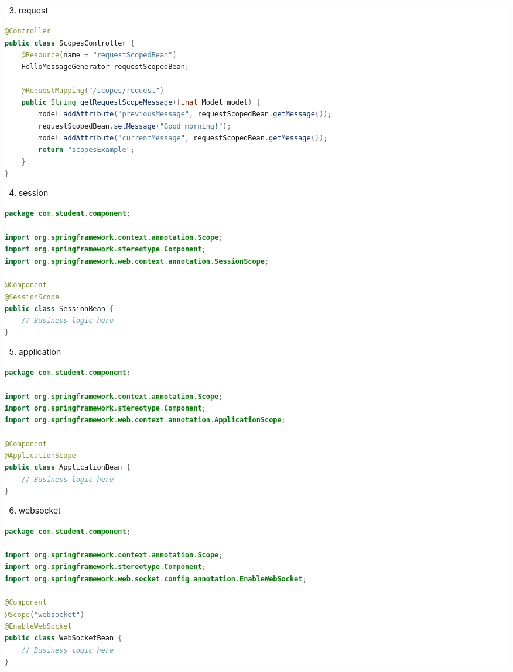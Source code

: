 ``` java
```
3. request

``` java
@Controller
public class ScopesController {
    @Resource(name = "requestScopedBean")
    HelloMessageGenerator requestScopedBean;

    @RequestMapping("/scopes/request")
    public String getRequestScopeMessage(final Model model) {
        model.addAttribute("previousMessage", requestScopedBean.getMessage());
        requestScopedBean.setMessage("Good morning!");
        model.addAttribute("currentMessage", requestScopedBean.getMessage());
        return "scopesExample";
    }
}
```
4. session

``` java
package com.student.component;

import org.springframework.context.annotation.Scope;
import org.springframework.stereotype.Component;
import org.springframework.web.context.annotation.SessionScope;

@Component
@SessionScope
public class SessionBean {
    // Business logic here
}

```
5. application
   
``` java
package com.student.component;

import org.springframework.context.annotation.Scope;
import org.springframework.stereotype.Component;
import org.springframework.web.context.annotation.ApplicationScope;

@Component
@ApplicationScope
public class ApplicationBean {
    // Business logic here
}

```
6. websocket
```java
package com.student.component;

import org.springframework.context.annotation.Scope;
import org.springframework.stereotype.Component;
import org.springframework.web.socket.config.annotation.EnableWebSocket;

@Component
@Scope("websocket")
@EnableWebSocket
public class WebSocketBean {
    // Business logic here
}

```
